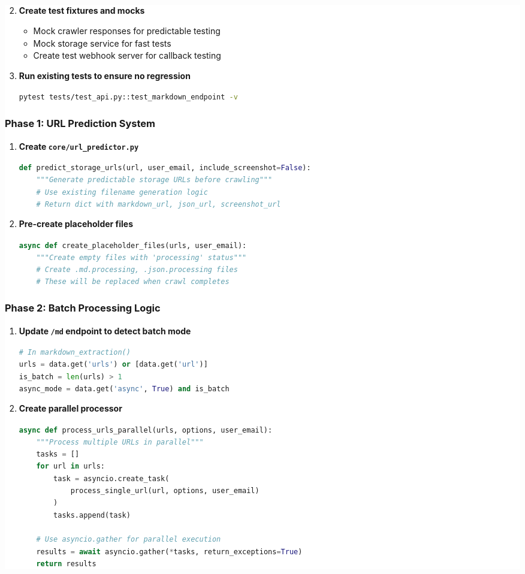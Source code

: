    ```python
   ```

2. **Create test fixtures and mocks**
   - Mock crawler responses for predictable testing
   - Mock storage service for fast tests
   - Create test webhook server for callback testing

3. **Run existing tests to ensure no regression**
   ```bash
   pytest tests/test_api.py::test_markdown_endpoint -v
   ```

### Phase 1: URL Prediction System

1. **Create `core/url_predictor.py`**
   ```python
   def predict_storage_urls(url, user_email, include_screenshot=False):
       """Generate predictable storage URLs before crawling"""
       # Use existing filename generation logic
       # Return dict with markdown_url, json_url, screenshot_url
   ```

2. **Pre-create placeholder files**
   ```python
   async def create_placeholder_files(urls, user_email):
       """Create empty files with 'processing' status"""
       # Create .md.processing, .json.processing files
       # These will be replaced when crawl completes
   ```

### Phase 2: Batch Processing Logic
1. **Update `/md` endpoint to detect batch mode**
   ```python
   # In markdown_extraction()
   urls = data.get('urls') or [data.get('url')]
   is_batch = len(urls) > 1
   async_mode = data.get('async', True) and is_batch
   ```

2. **Create parallel processor**
   ```python
   async def process_urls_parallel(urls, options, user_email):
       """Process multiple URLs in parallel"""
       tasks = []
       for url in urls:
           task = asyncio.create_task(
               process_single_url(url, options, user_email)
           )
           tasks.append(task)
       
       # Use asyncio.gather for parallel execution
       results = await asyncio.gather(*tasks, return_exceptions=True)
       return results
   ```
